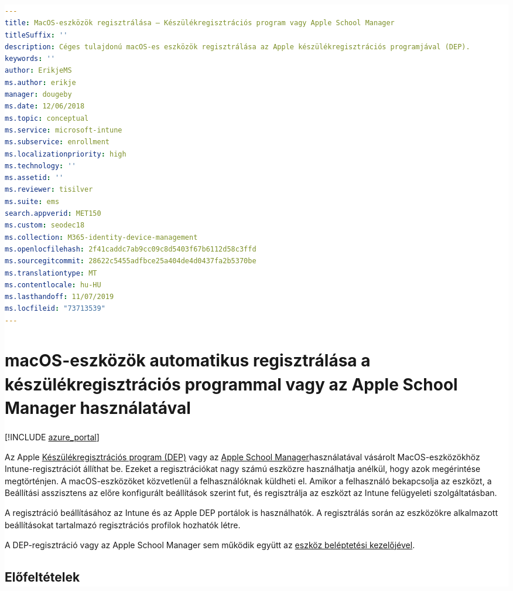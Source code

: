 ```yaml
---
title: MacOS-eszközök regisztrálása – Készülékregisztrációs program vagy Apple School Manager
titleSuffix: ''
description: Céges tulajdonú macOS-es eszközök regisztrálása az Apple készülékregisztrációs programjával (DEP).
keywords: ''
author: ErikjeMS
ms.author: erikje
manager: dougeby
ms.date: 12/06/2018
ms.topic: conceptual
ms.service: microsoft-intune
ms.subservice: enrollment
ms.localizationpriority: high
ms.technology: ''
ms.assetid: ''
ms.reviewer: tisilver
ms.suite: ems
search.appverid: MET150
ms.custom: seodec18
ms.collection: M365-identity-device-management
ms.openlocfilehash: 2f41caddc7ab9cc09c8d5403f67b6112d58c3ffd
ms.sourcegitcommit: 28622c5455adfbce25a404de4d0437fa2b5370be
ms.translationtype: MT
ms.contentlocale: hu-HU
ms.lasthandoff: 11/07/2019
ms.locfileid: "73713539"
---
```

# <a name="automatically-enroll-macos-devices-with-the-device-enrollment-program-or-apple-school-manager"></a>macOS-eszközök automatikus regisztrálása a készülékregisztrációs programmal vagy az Apple School Manager használatával

[!INCLUDE [azure_portal](../includes/azure_portal.md)]

Az Apple [Készülékregisztrációs program (DEP)](https://deploy.apple.com) vagy az [Apple School Manager](https://school.apple.com/)használatával vásárolt MacOS-eszközökhöz Intune-regisztrációt állíthat be. Ezeket a regisztrációkat nagy számú eszközre használhatja anélkül, hogy azok megérintése megtörténjen. A macOS-eszközöket közvetlenül a felhasználóknak küldheti el. Amikor a felhasználó bekapcsolja az eszközt, a Beállítási asszisztens az előre konfigurált beállítások szerint fut, és regisztrálja az eszközt az Intune felügyeleti szolgáltatásban.

A regisztráció beállításához az Intune és az Apple DEP portálok is használhatók. A regisztrálás során az eszközökre alkalmazott beállításokat tartalmazó regisztrációs profilok hozhatók létre.

A DEP-regisztráció vagy az Apple School Manager sem működik együtt az [eszköz beléptetési kezelőjével](device-enrollment-manager-enroll.md).


## <a name="prerequisites"></a>Előfeltételek
